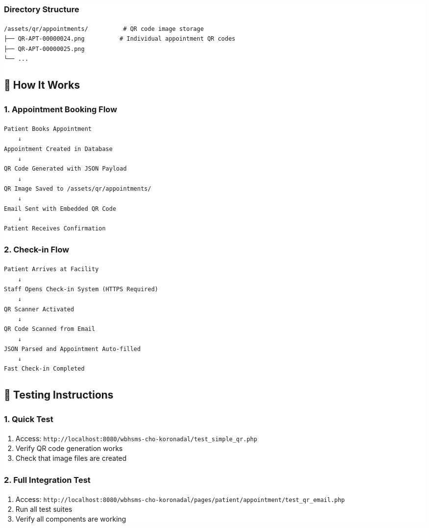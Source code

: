 ### Directory Structure
```
/assets/qr/appointments/          # QR code image storage
├── QR-APT-00000024.png          # Individual appointment QR codes
├── QR-APT-00000025.png
└── ...
```

## 🚀 How It Works

### 1. Appointment Booking Flow
```
Patient Books Appointment
    ↓
Appointment Created in Database
    ↓
QR Code Generated with JSON Payload
    ↓ 
QR Image Saved to /assets/qr/appointments/
    ↓
Email Sent with Embedded QR Code
    ↓
Patient Receives Confirmation
```

### 2. Check-in Flow
```
Patient Arrives at Facility
    ↓
Staff Opens Check-in System (HTTPS Required)
    ↓
QR Scanner Activated
    ↓
QR Code Scanned from Email
    ↓
JSON Parsed and Appointment Auto-filled
    ↓
Fast Check-in Completed
```

## 🧪 Testing Instructions

### 1. Quick Test
1. Access: `http://localhost:8080/wbhsms-cho-koronadal/test_simple_qr.php`
2. Verify QR code generation works
3. Check that image files are created

### 2. Full Integration Test
1. Access: `http://localhost:8080/wbhsms-cho-koronadal/pages/patient/appointment/test_qr_email.php`
2. Run all test suites
3. Verify all components are working
